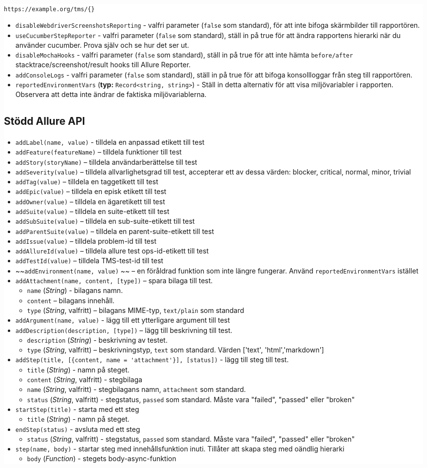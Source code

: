   ```
  https://example.org/tms/{}
  ```
- `disableWebdriverScreenshotsReporting` - valfri parameter (`false` som standard), för att inte bifoga skärmbilder till rapportören.
- `useCucumberStepReporter` - valfri parameter (`false` som standard), ställ in på true för att ändra rapportens hierarki när du använder cucumber. Prova själv och se hur det ser ut.
- `disableMochaHooks` - valfri parameter (`false` som standard), ställ in på true för att inte hämta `before/after` stacktrace/screenshot/result hooks till Allure Reporter.
- `addConsoleLogs` - valfri parameter (`false` som standard), ställ in på true för att bifoga konsollloggar från steg till rapportören.
- `reportedEnvironmentVars` (**typ:** `Record<string, string>`) - Ställ in detta alternativ för att visa miljövariabler i rapporten. Observera att detta inte ändrar de faktiska miljövariablerna.

## Stödd Allure API
* `addLabel(name, value)` - tilldela en anpassad etikett till test
* `addFeature(featureName)` – tilldela funktioner till test
* `addStory(storyName)` – tilldela användarberättelse till test
* `addSeverity(value)` – tilldela allvarlighetsgrad till test, accepterar ett av dessa värden: blocker, critical, normal, minor, trivial
* `addTag(value)` – tilldela en taggetikett till test
* `addEpic(value)` – tilldela en episk etikett till test
* `addOwner(value)` – tilldela en ägaretikett till test
* `addSuite(value)` – tilldela en suite-etikett till test
* `addSubSuite(value)` – tilldela en sub-suite-etikett till test
* `addParentSuite(value)` – tilldela en parent-suite-etikett till test
* `addIssue(value)` – tilldela problem-id till test
* `addAllureId(value)` – tilldela allure test ops-id-etikett till test
* `addTestId(value)` – tilldela TMS-test-id till test
* ~~`addEnvironment(name, value)` ~~ – en föråldrad funktion som inte längre fungerar. Använd `reportedEnvironmentVars` istället
* `addAttachment(name, content, [type])` – spara bilaga till test.
    * `name` (*String*) - bilagans namn.
    * `content` – bilagans innehåll.
    * `type` (*String*, valfritt) – bilagans MIME-typ, `text/plain` som standard
* `addArgument(name, value)` - lägg till ett ytterligare argument till test
* `addDescription(description, [type])` – lägg till beskrivning till test.
    * `description` (*String*) - beskrivning av testet.
    * `type` (*String*, valfritt) – beskrivningstyp, `text` som standard. Värden ['text', 'html','markdown']
* `addStep(title, [{content, name = 'attachment'}], [status])` - lägg till steg till test.
    * `title` (*String*) - namn på steget.
    * `content` (*String*, valfritt) - stegbilaga
    * `name` (*String*, valfritt) - stegbilagans namn, `attachment` som standard.
    * `status` (*String*, valfritt) - stegstatus, `passed` som standard. Måste vara "failed", "passed" eller "broken"
* `startStep(title)` - starta med ett steg
    * `title` (*String*) - namn på steget.
* `endStep(status)` - avsluta med ett steg
    * `status` (*String*, valfritt) - stegstatus, `passed` som standard. Måste vara "failed", "passed" eller "broken"
* `step(name, body)` - startar steg med innehållsfunktion inuti. Tillåter att skapa steg med oändlig hierarki
    * `body` (*Function*) - stegets body-async-funktion
